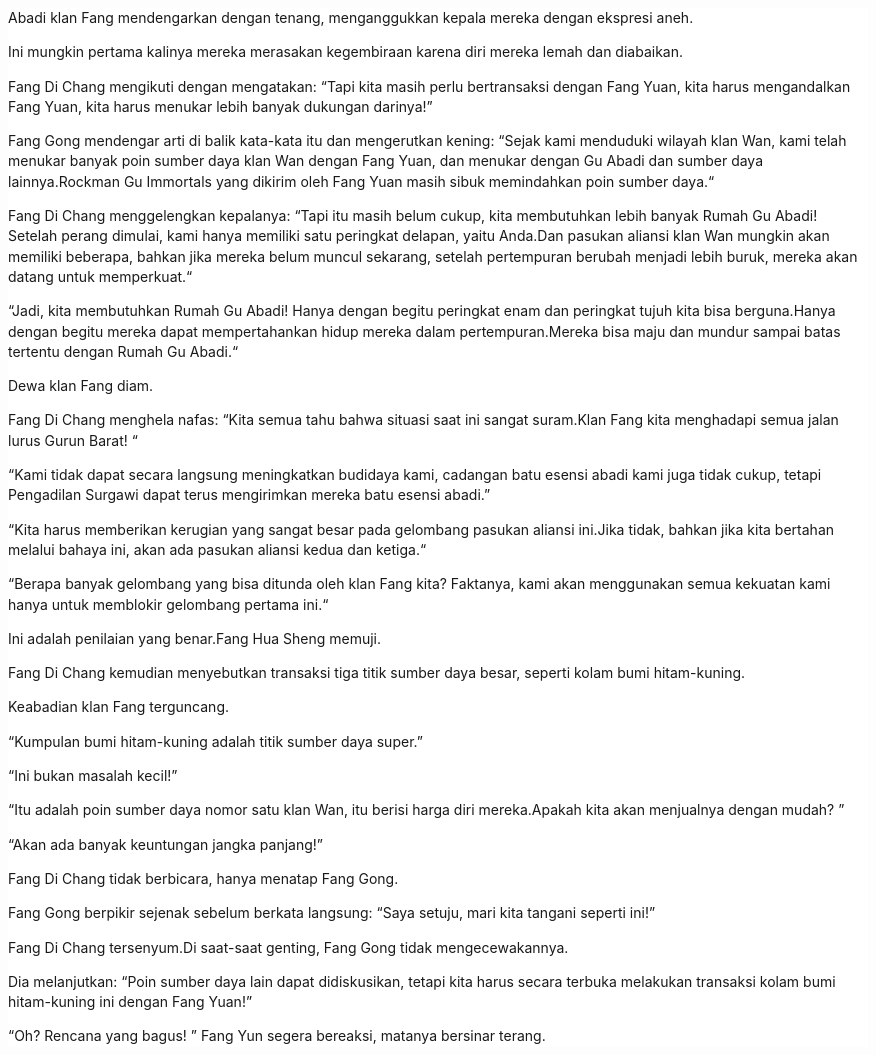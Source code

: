 Abadi klan Fang mendengarkan dengan tenang, menganggukkan kepala mereka dengan ekspresi aneh.

Ini mungkin pertama kalinya mereka merasakan kegembiraan karena diri mereka lemah dan diabaikan.

Fang Di Chang mengikuti dengan mengatakan: “Tapi kita masih perlu bertransaksi dengan Fang Yuan, kita harus mengandalkan Fang Yuan, kita harus menukar lebih banyak dukungan darinya!”

Fang Gong mendengar arti di balik kata-kata itu dan mengerutkan kening: “Sejak kami menduduki wilayah klan Wan, kami telah menukar banyak poin sumber daya klan Wan dengan Fang Yuan, dan menukar dengan Gu Abadi dan sumber daya lainnya.Rockman Gu Immortals yang dikirim oleh Fang Yuan masih sibuk memindahkan poin sumber daya.“

Fang Di Chang menggelengkan kepalanya: “Tapi itu masih belum cukup, kita membutuhkan lebih banyak Rumah Gu Abadi! Setelah perang dimulai, kami hanya memiliki satu peringkat delapan, yaitu Anda.Dan pasukan aliansi klan Wan mungkin akan memiliki beberapa, bahkan jika mereka belum muncul sekarang, setelah pertempuran berubah menjadi lebih buruk, mereka akan datang untuk memperkuat.“

“Jadi, kita membutuhkan Rumah Gu Abadi! Hanya dengan begitu peringkat enam dan peringkat tujuh kita bisa berguna.Hanya dengan begitu mereka dapat mempertahankan hidup mereka dalam pertempuran.Mereka bisa maju dan mundur sampai batas tertentu dengan Rumah Gu Abadi.“

Dewa klan Fang diam.

Fang Di Chang menghela nafas: “Kita semua tahu bahwa situasi saat ini sangat suram.Klan Fang kita menghadapi semua jalan lurus Gurun Barat! “

“Kami tidak dapat secara langsung meningkatkan budidaya kami, cadangan batu esensi abadi kami juga tidak cukup, tetapi Pengadilan Surgawi dapat terus mengirimkan mereka batu esensi abadi.”

“Kita harus memberikan kerugian yang sangat besar pada gelombang pasukan aliansi ini.Jika tidak, bahkan jika kita bertahan melalui bahaya ini, akan ada pasukan aliansi kedua dan ketiga.“

“Berapa banyak gelombang yang bisa ditunda oleh klan Fang kita? Faktanya, kami akan menggunakan semua kekuatan kami hanya untuk memblokir gelombang pertama ini.“

Ini adalah penilaian yang benar.Fang Hua Sheng memuji.

Fang Di Chang kemudian menyebutkan transaksi tiga titik sumber daya besar, seperti kolam bumi hitam-kuning.

Keabadian klan Fang terguncang.

“Kumpulan bumi hitam-kuning adalah titik sumber daya super.”

“Ini bukan masalah kecil!”

“Itu adalah poin sumber daya nomor satu klan Wan, itu berisi harga diri mereka.Apakah kita akan menjualnya dengan mudah? ”

“Akan ada banyak keuntungan jangka panjang!”

Fang Di Chang tidak berbicara, hanya menatap Fang Gong.

Fang Gong berpikir sejenak sebelum berkata langsung: “Saya setuju, mari kita tangani seperti ini!”

Fang Di Chang tersenyum.Di saat-saat genting, Fang Gong tidak mengecewakannya.

Dia melanjutkan: “Poin sumber daya lain dapat didiskusikan, tetapi kita harus secara terbuka melakukan transaksi kolam bumi hitam-kuning ini dengan Fang Yuan!”

“Oh? Rencana yang bagus! ” Fang Yun segera bereaksi, matanya bersinar terang.
